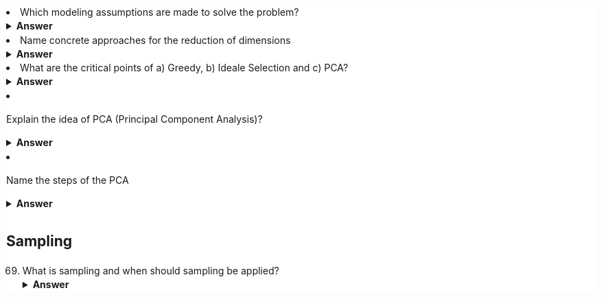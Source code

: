 </ul></details>
</li>
<li>Which modeling assumptions are made to solve the problem?<details><summary><b>Answer</b></summary></details>
</li>
<li>Name concrete approaches for the reduction of dimensions<details><summary><b>Answer</b></summary></details>
</li>
<li>What are the critical points of  a) Greedy, b) Ideale Selection and c) PCA?<details><summary><b>Answer</b></summary></details>
</li>
<li>
<p>Explain the idea of PCA (Principal Component Analysis)?</p><details><summary><b>Answer</b></summary></details></li>
<li>
<p>Name the steps of the PCA</p><details><summary><b>Answer</b></summary></details></li>
</ol start=63>
<h2>Sampling</h2>
<ol start=69>
<li>What is sampling and when should sampling be applied?<details><summary><b>Answer</b></summary></details>
</li>